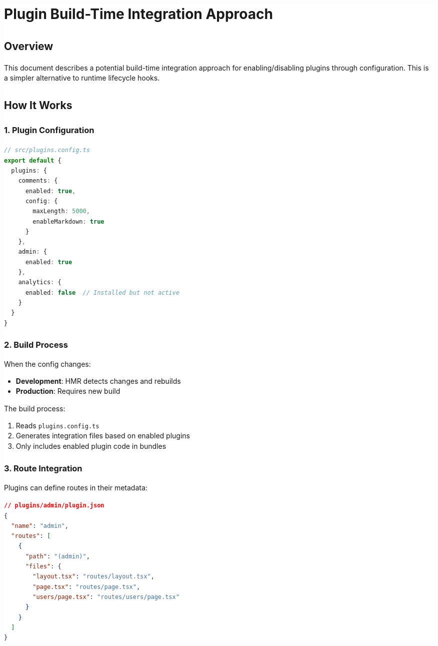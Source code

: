 # Plugin Build-Time Integration Approach

## Overview

This document describes a potential build-time integration approach for enabling/disabling plugins through configuration. This is a simpler alternative to runtime lifecycle hooks.

## How It Works

### 1. Plugin Configuration

```typescript
// src/plugins.config.ts
export default {
  plugins: {
    comments: { 
      enabled: true,
      config: {
        maxLength: 5000,
        enableMarkdown: true
      }
    },
    admin: { 
      enabled: true 
    },
    analytics: { 
      enabled: false  // Installed but not active
    }
  }
}
```

### 2. Build Process

When the config changes:
- **Development**: HMR detects changes and rebuilds
- **Production**: Requires new build

The build process:
1. Reads `plugins.config.ts`
2. Generates integration files based on enabled plugins
3. Only includes enabled plugin code in bundles

### 3. Route Integration

Plugins can define routes in their metadata:

```json
// plugins/admin/plugin.json
{
  "name": "admin",
  "routes": [
    {
      "path": "(admin)",
      "files": {
        "layout.tsx": "routes/layout.tsx",
        "page.tsx": "routes/page.tsx",
        "users/page.tsx": "routes/users/page.tsx"
      }
    }
  ]
}
```
